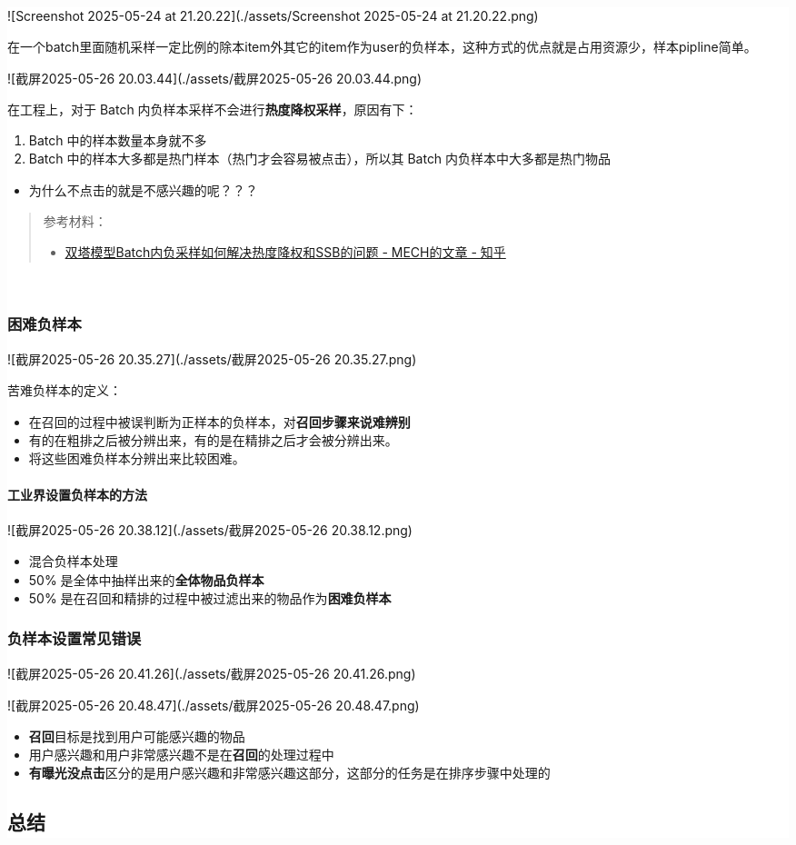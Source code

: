 ![Screenshot 2025-05-24 at 21.20.22](./assets/Screenshot 2025-05-24 at 21.20.22.png)

在一个batch里面随机采样一定比例的除本item外其它的item作为user的负样本，这种方式的优点就是占用资源少，样本pipline简单。

![截屏2025-05-26 20.03.44](./assets/截屏2025-05-26 20.03.44.png)

在工程上，对于 Batch 内负样本采样不会进行**热度降权采样**，原因有下：

1. Batch 中的样本数量本身就不多
2. Batch 中的样本大多都是热门样本（热门才会容易被点击），所以其 Batch 内负样本中大多都是热门物品

  





- 为什么不点击的就是不感兴趣的呢？？？



>参考材料：
>
>- [双塔模型Batch内负采样如何解决热度降权和SSB的问题 - MECH的文章 - 知乎](https://zhuanlan.zhihu.com/p/574752588)

​                

### 困难负样本

![截屏2025-05-26 20.35.27](./assets/截屏2025-05-26 20.35.27.png)

苦难负样本的定义：

- 在召回的过程中被误判断为正样本的负样本，对**召回步骤来说难辨别**
- 有的在粗排之后被分辨出来，有的是在精排之后才会被分辨出来。
- 将这些困难负样本分辨出来比较困难。

#### 工业界设置负样本的方法

![截屏2025-05-26 20.38.12](./assets/截屏2025-05-26 20.38.12.png)

- 混合负样本处理
- 50% 是全体中抽样出来的**全体物品负样本**
- 50% 是在召回和精排的过程中被过滤出来的物品作为**困难负样本**



### 负样本设置常见错误

![截屏2025-05-26 20.41.26](./assets/截屏2025-05-26 20.41.26.png)

![截屏2025-05-26 20.48.47](./assets/截屏2025-05-26 20.48.47.png)

- **召回**目标是找到用户可能感兴趣的物品
- 用户感兴趣和用户非常感兴趣不是在**召回**的处理过程中
- **有曝光没点击**区分的是用户感兴趣和非常感兴趣这部分，这部分的任务是在排序步骤中处理的



## 总结
